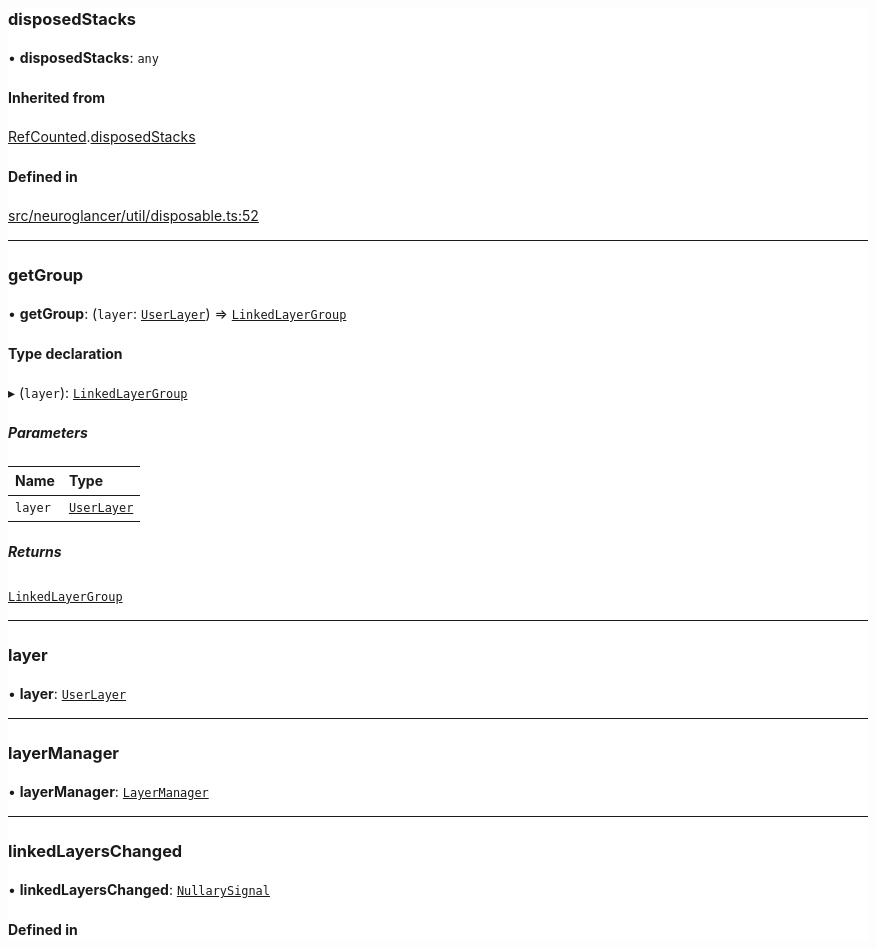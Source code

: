 ### disposedStacks

• **disposedStacks**: `any`

#### Inherited from

[RefCounted](util_disposable.RefCounted.md).[disposedStacks](util_disposable.RefCounted.md#disposedstacks)

#### Defined in

[src/neuroglancer/util/disposable.ts:52](https://github.com/ActiveBrainAtlas2/neuroglancer/blob/1beb5d34/src/neuroglancer/util/disposable.ts#L52)

___

### getGroup

• **getGroup**: (`layer`: [`UserLayer`](annotation_annotation_layer_state._internal_.UserLayer.md)) => [`LinkedLayerGroup`](segmentation_display_state_frontend._internal_.LinkedLayerGroup.md)

#### Type declaration

▸ (`layer`): [`LinkedLayerGroup`](segmentation_display_state_frontend._internal_.LinkedLayerGroup.md)

##### Parameters

| Name | Type |
| :------ | :------ |
| `layer` | [`UserLayer`](annotation_annotation_layer_state._internal_.UserLayer.md) |

##### Returns

[`LinkedLayerGroup`](segmentation_display_state_frontend._internal_.LinkedLayerGroup.md)

___

### layer

• **layer**: [`UserLayer`](annotation_annotation_layer_state._internal_.UserLayer.md)

___

### layerManager

• **layerManager**: [`LayerManager`](annotation_annotation_layer_state._internal_.LayerManager.md)

___

### linkedLayersChanged

• **linkedLayersChanged**: [`NullarySignal`](util_signal.NullarySignal.md)

#### Defined in
